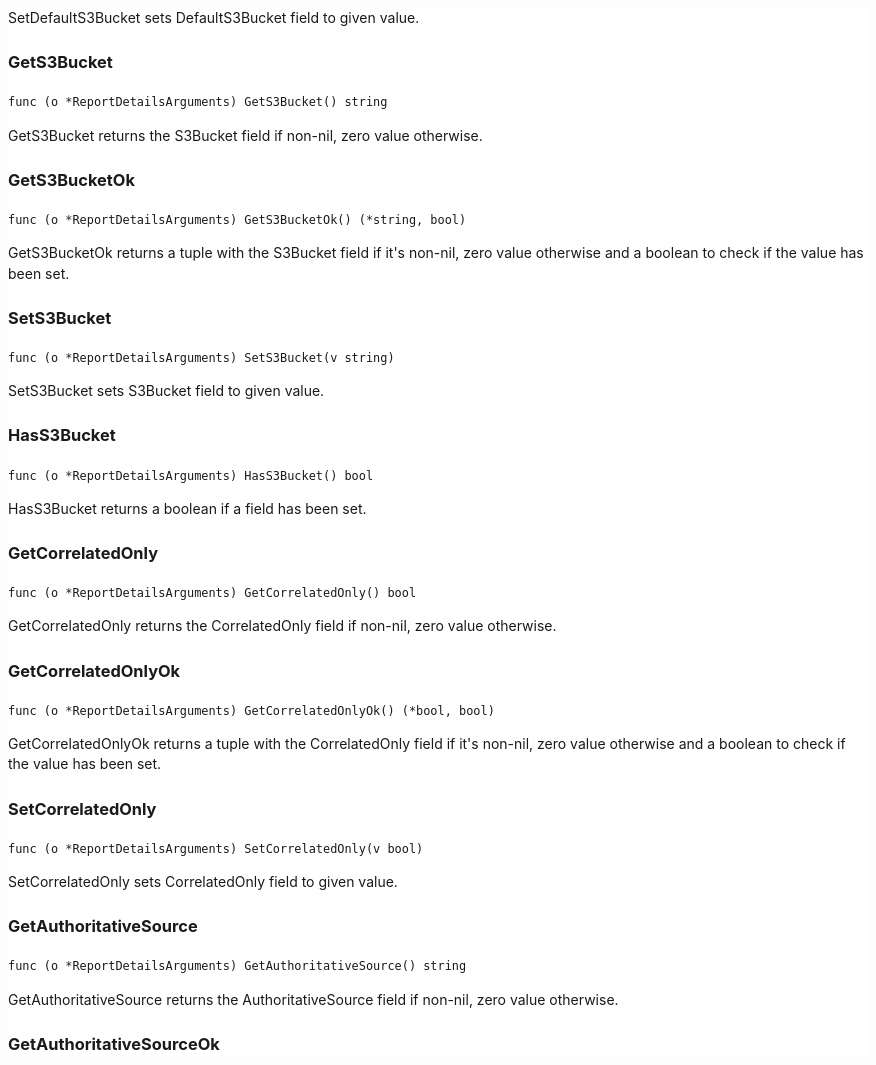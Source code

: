 SetDefaultS3Bucket sets DefaultS3Bucket field to given value.


### GetS3Bucket

`func (o *ReportDetailsArguments) GetS3Bucket() string`

GetS3Bucket returns the S3Bucket field if non-nil, zero value otherwise.

### GetS3BucketOk

`func (o *ReportDetailsArguments) GetS3BucketOk() (*string, bool)`

GetS3BucketOk returns a tuple with the S3Bucket field if it's non-nil, zero value otherwise
and a boolean to check if the value has been set.

### SetS3Bucket

`func (o *ReportDetailsArguments) SetS3Bucket(v string)`

SetS3Bucket sets S3Bucket field to given value.

### HasS3Bucket

`func (o *ReportDetailsArguments) HasS3Bucket() bool`

HasS3Bucket returns a boolean if a field has been set.

### GetCorrelatedOnly

`func (o *ReportDetailsArguments) GetCorrelatedOnly() bool`

GetCorrelatedOnly returns the CorrelatedOnly field if non-nil, zero value otherwise.

### GetCorrelatedOnlyOk

`func (o *ReportDetailsArguments) GetCorrelatedOnlyOk() (*bool, bool)`

GetCorrelatedOnlyOk returns a tuple with the CorrelatedOnly field if it's non-nil, zero value otherwise
and a boolean to check if the value has been set.

### SetCorrelatedOnly

`func (o *ReportDetailsArguments) SetCorrelatedOnly(v bool)`

SetCorrelatedOnly sets CorrelatedOnly field to given value.


### GetAuthoritativeSource

`func (o *ReportDetailsArguments) GetAuthoritativeSource() string`

GetAuthoritativeSource returns the AuthoritativeSource field if non-nil, zero value otherwise.

### GetAuthoritativeSourceOk
